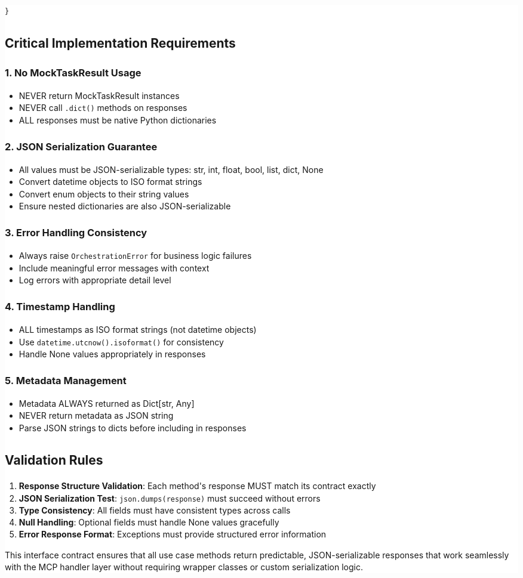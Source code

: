```python
}
```

## Critical Implementation Requirements

### 1. No MockTaskResult Usage
- NEVER return MockTaskResult instances
- NEVER call `.dict()` methods on responses
- ALL responses must be native Python dictionaries

### 2. JSON Serialization Guarantee
- All values must be JSON-serializable types: str, int, float, bool, list, dict, None
- Convert datetime objects to ISO format strings
- Convert enum objects to their string values
- Ensure nested dictionaries are also JSON-serializable

### 3. Error Handling Consistency
- Always raise `OrchestrationError` for business logic failures
- Include meaningful error messages with context
- Log errors with appropriate detail level

### 4. Timestamp Handling
- ALL timestamps as ISO format strings (not datetime objects)
- Use `datetime.utcnow().isoformat()` for consistency
- Handle None values appropriately in responses

### 5. Metadata Management
- Metadata ALWAYS returned as Dict[str, Any]
- NEVER return metadata as JSON string
- Parse JSON strings to dicts before including in responses

## Validation Rules

1. **Response Structure Validation**: Each method's response MUST match its contract exactly
2. **JSON Serialization Test**: `json.dumps(response)` must succeed without errors
3. **Type Consistency**: All fields must have consistent types across calls
4. **Null Handling**: Optional fields must handle None values gracefully
5. **Error Response Format**: Exceptions must provide structured error information

This interface contract ensures that all use case methods return predictable, JSON-serializable responses that work seamlessly with the MCP handler layer without requiring wrapper classes or custom serialization logic.